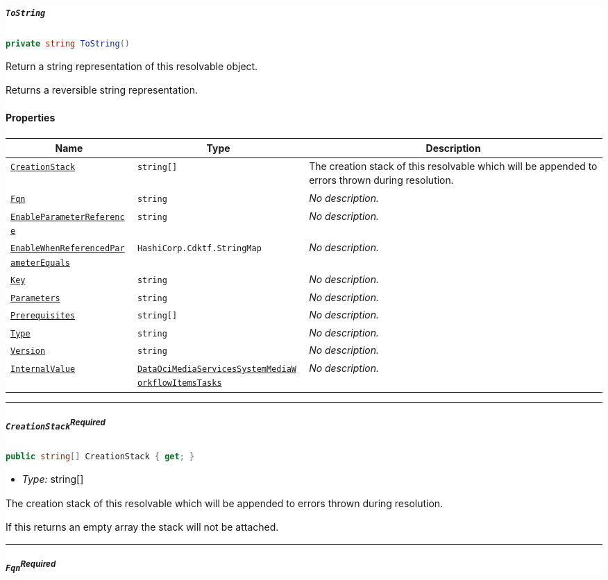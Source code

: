 
##### `ToString` <a name="ToString" id="rhizo-co-terraform-provider-oci.dataOciMediaServicesSystemMediaWorkflow.DataOciMediaServicesSystemMediaWorkflowItemsTasksOutputReference.toString"></a>

```csharp
private string ToString()
```

Return a string representation of this resolvable object.

Returns a reversible string representation.


#### Properties <a name="Properties" id="Properties"></a>

| **Name** | **Type** | **Description** |
| --- | --- | --- |
| <code><a href="#rhizo-co-terraform-provider-oci.dataOciMediaServicesSystemMediaWorkflow.DataOciMediaServicesSystemMediaWorkflowItemsTasksOutputReference.property.creationStack">CreationStack</a></code> | <code>string[]</code> | The creation stack of this resolvable which will be appended to errors thrown during resolution. |
| <code><a href="#rhizo-co-terraform-provider-oci.dataOciMediaServicesSystemMediaWorkflow.DataOciMediaServicesSystemMediaWorkflowItemsTasksOutputReference.property.fqn">Fqn</a></code> | <code>string</code> | *No description.* |
| <code><a href="#rhizo-co-terraform-provider-oci.dataOciMediaServicesSystemMediaWorkflow.DataOciMediaServicesSystemMediaWorkflowItemsTasksOutputReference.property.enableParameterReference">EnableParameterReference</a></code> | <code>string</code> | *No description.* |
| <code><a href="#rhizo-co-terraform-provider-oci.dataOciMediaServicesSystemMediaWorkflow.DataOciMediaServicesSystemMediaWorkflowItemsTasksOutputReference.property.enableWhenReferencedParameterEquals">EnableWhenReferencedParameterEquals</a></code> | <code>HashiCorp.Cdktf.StringMap</code> | *No description.* |
| <code><a href="#rhizo-co-terraform-provider-oci.dataOciMediaServicesSystemMediaWorkflow.DataOciMediaServicesSystemMediaWorkflowItemsTasksOutputReference.property.key">Key</a></code> | <code>string</code> | *No description.* |
| <code><a href="#rhizo-co-terraform-provider-oci.dataOciMediaServicesSystemMediaWorkflow.DataOciMediaServicesSystemMediaWorkflowItemsTasksOutputReference.property.parameters">Parameters</a></code> | <code>string</code> | *No description.* |
| <code><a href="#rhizo-co-terraform-provider-oci.dataOciMediaServicesSystemMediaWorkflow.DataOciMediaServicesSystemMediaWorkflowItemsTasksOutputReference.property.prerequisites">Prerequisites</a></code> | <code>string[]</code> | *No description.* |
| <code><a href="#rhizo-co-terraform-provider-oci.dataOciMediaServicesSystemMediaWorkflow.DataOciMediaServicesSystemMediaWorkflowItemsTasksOutputReference.property.type">Type</a></code> | <code>string</code> | *No description.* |
| <code><a href="#rhizo-co-terraform-provider-oci.dataOciMediaServicesSystemMediaWorkflow.DataOciMediaServicesSystemMediaWorkflowItemsTasksOutputReference.property.version">Version</a></code> | <code>string</code> | *No description.* |
| <code><a href="#rhizo-co-terraform-provider-oci.dataOciMediaServicesSystemMediaWorkflow.DataOciMediaServicesSystemMediaWorkflowItemsTasksOutputReference.property.internalValue">InternalValue</a></code> | <code><a href="#rhizo-co-terraform-provider-oci.dataOciMediaServicesSystemMediaWorkflow.DataOciMediaServicesSystemMediaWorkflowItemsTasks">DataOciMediaServicesSystemMediaWorkflowItemsTasks</a></code> | *No description.* |

---

##### `CreationStack`<sup>Required</sup> <a name="CreationStack" id="rhizo-co-terraform-provider-oci.dataOciMediaServicesSystemMediaWorkflow.DataOciMediaServicesSystemMediaWorkflowItemsTasksOutputReference.property.creationStack"></a>

```csharp
public string[] CreationStack { get; }
```

- *Type:* string[]

The creation stack of this resolvable which will be appended to errors thrown during resolution.

If this returns an empty array the stack will not be attached.

---

##### `Fqn`<sup>Required</sup> <a name="Fqn" id="rhizo-co-terraform-provider-oci.dataOciMediaServicesSystemMediaWorkflow.DataOciMediaServicesSystemMediaWorkflowItemsTasksOutputReference.property.fqn"></a>

